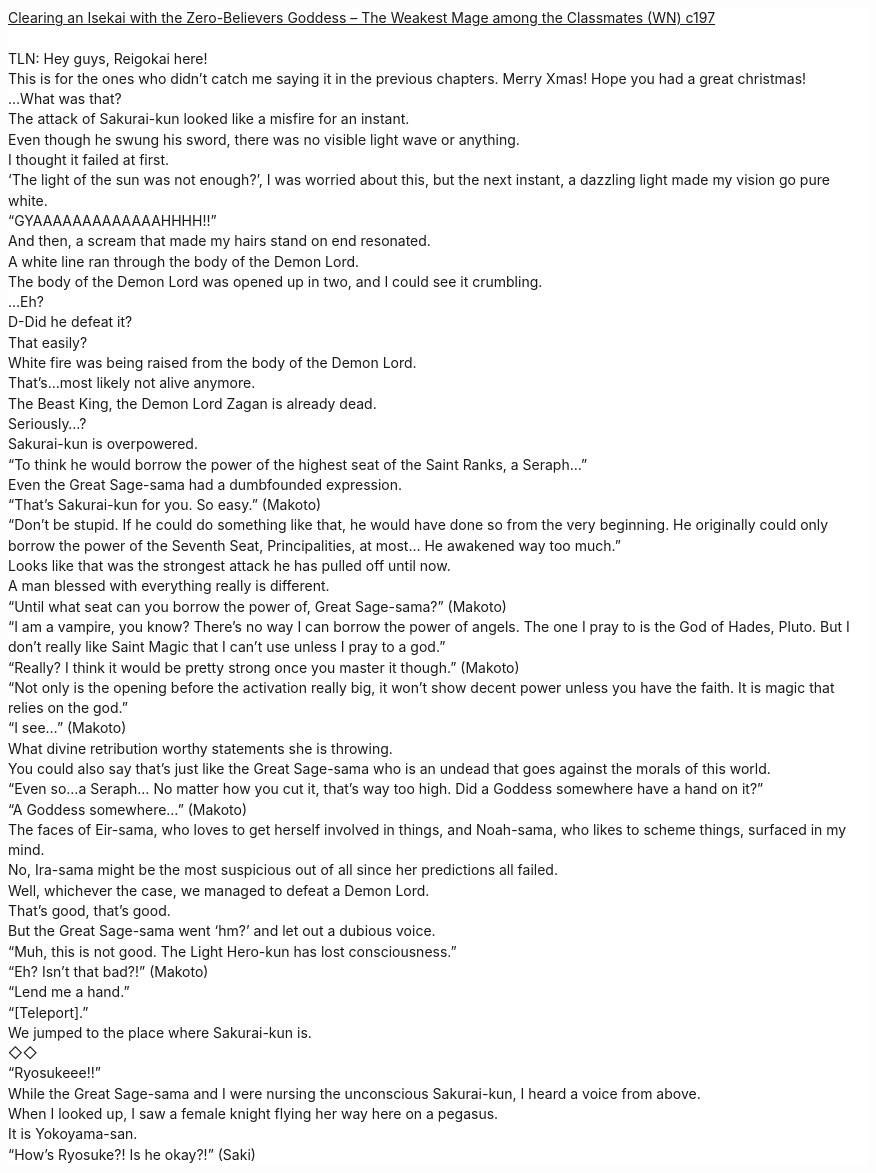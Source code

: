 [Clearing an Isekai with the Zero-Believers Goddess – The Weakest Mage among the Classmates (WN) c197](https://isekailunatic.com/2020/12/28/wm-chapter-197-8th-arc-epilogue/)
<br/><br/>
TLN: Hey guys, Reigokai here! <br/>
This is for the ones who didn’t catch me saying it in the previous chapters. Merry Xmas! Hope you had a great christmas! <br/>
…What was that? <br/>
The attack of Sakurai-kun looked like a misfire for an instant. <br/>
Even though he swung his sword, there was no visible light wave or anything.<br/>
I thought it failed at first.<br/>
‘The light of the sun was not enough?’, I was worried about this, but the next instant, a dazzling light made my vision go pure white. <br/>
“GYAAAAAAAAAAAAAHHHH!!” <br/>
And then, a scream that made my hairs stand on end resonated. <br/>
A white line ran through the body of the Demon Lord.<br/>
The body of the Demon Lord was opened up in two, and I could see it crumbling.<br/>
…Eh?<br/>
D-Did he defeat it? <br/>
That easily?<br/>
White fire was being raised from the body of the Demon Lord.<br/>
That’s…most likely not alive anymore.<br/>
The Beast King, the Demon Lord Zagan is already dead.<br/>
Seriously…?<br/>
Sakurai-kun is overpowered.<br/>
“To think he would borrow the power of the highest seat of the Saint Ranks, a Seraph…” <br/>
Even the Great Sage-sama had a dumbfounded expression.<br/>
“That’s Sakurai-kun for you. So easy.” (Makoto)<br/>
“Don’t be stupid. If he could do something like that, he would have done so from the very beginning. He originally could only borrow the power of the Seventh Seat, Principalities, at most… He awakened way too much.” <br/>
Looks like that was the strongest attack he has pulled off until now.<br/>
A man blessed with everything really is different. <br/>
“Until what seat can you borrow the power of, Great Sage-sama?” (Makoto)<br/>
“I am a vampire, you know? There’s no way I can borrow the power of angels. The one I pray to is the God of Hades, Pluto. But I don’t really like Saint Magic that I can’t use unless I pray to a god.” <br/>
“Really? I think it would be pretty strong once you master it though.” (Makoto)<br/>
“Not only is the opening before the activation really big, it won’t show decent power unless you have the faith. It is magic that relies on the god.” <br/>
“I see…” (Makoto)<br/>
What divine retribution worthy statements she is throwing. <br/>
You could also say that’s just like the Great Sage-sama who is an undead that goes against the morals of this world.<br/>
“Even so…a Seraph… No matter how you cut it, that’s way too high. Did a Goddess somewhere have a hand on it?” <br/>
“A Goddess somewhere…” (Makoto)<br/>
The faces of Eir-sama, who loves to get herself involved in things, and Noah-sama, who likes to scheme things, surfaced in my mind.<br/>
No, Ira-sama might be the most suspicious out of all since her predictions all failed. <br/>
Well, whichever the case, we managed to defeat a Demon Lord.<br/>
That’s good, that’s good.<br/>
But the Great Sage-sama went ‘hm?’ and let out a dubious voice. <br/>
“Muh, this is not good. The Light Hero-kun has lost consciousness.” <br/>
“Eh? Isn’t that bad?!” (Makoto)<br/>
“Lend me a hand.” <br/>
“[Teleport].” <br/>
We jumped to the place where Sakurai-kun is.<br/>
◇◇<br/>
“Ryosukeee!!” <br/>
While the Great Sage-sama and I were nursing the unconscious Sakurai-kun, I heard a voice from above. <br/>
When I looked up, I saw a female knight flying her way here on a pegasus.<br/>
It is Yokoyama-san.<br/>
“How’s Ryosuke?! Is he okay?!” (Saki)<br/>